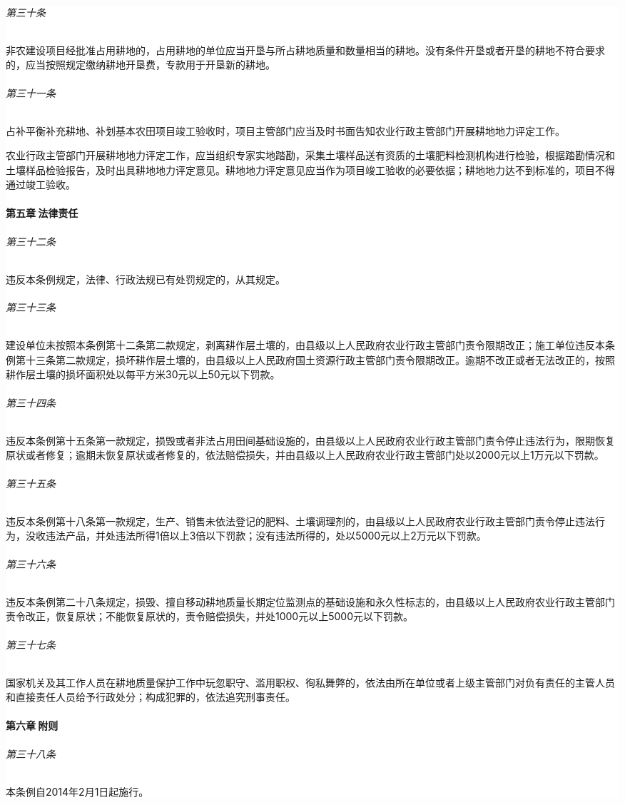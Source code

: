 ###### 第三十条

非农建设项目经批准占用耕地的，占用耕地的单位应当开垦与所占耕地质量和数量相当的耕地。没有条件开垦或者开垦的耕地不符合要求的，应当按照规定缴纳耕地开垦费，专款用于开垦新的耕地。

###### 第三十一条

占补平衡补充耕地、补划基本农田项目竣工验收时，项目主管部门应当及时书面告知农业行政主管部门开展耕地地力评定工作。

农业行政主管部门开展耕地地力评定工作，应当组织专家实地踏勘，采集土壤样品送有资质的土壤肥料检测机构进行检验，根据踏勘情况和土壤样品检验报告，及时出具耕地地力评定意见。耕地地力评定意见应当作为项目竣工验收的必要依据；耕地地力达不到标准的，项目不得通过竣工验收。

#### 第五章 法律责任

###### 第三十二条

违反本条例规定，法律、行政法规已有处罚规定的，从其规定。

###### 第三十三条

建设单位未按照本条例第十二条第二款规定，剥离耕作层土壤的，由县级以上人民政府农业行政主管部门责令限期改正；施工单位违反本条例第十三条第二款规定，损坏耕作层土壤的，由县级以上人民政府国土资源行政主管部门责令限期改正。逾期不改正或者无法改正的，按照耕作层土壤的损坏面积处以每平方米30元以上50元以下罚款。

###### 第三十四条

违反本条例第十五条第一款规定，损毁或者非法占用田间基础设施的，由县级以上人民政府农业行政主管部门责令停止违法行为，限期恢复原状或者修复；逾期未恢复原状或者修复的，依法赔偿损失，并由县级以上人民政府农业行政主管部门处以2000元以上1万元以下罚款。

###### 第三十五条

违反本条例第十八条第一款规定，生产、销售未依法登记的肥料、土壤调理剂的，由县级以上人民政府农业行政主管部门责令停止违法行为，没收违法产品，并处违法所得1倍以上3倍以下罚款；没有违法所得的，处以5000元以上2万元以下罚款。

###### 第三十六条

违反本条例第二十八条规定，损毁、擅自移动耕地质量长期定位监测点的基础设施和永久性标志的，由县级以上人民政府农业行政主管部门责令改正，恢复原状；不能恢复原状的，责令赔偿损失，并处1000元以上5000元以下罚款。

###### 第三十七条

国家机关及其工作人员在耕地质量保护工作中玩忽职守、滥用职权、徇私舞弊的，依法由所在单位或者上级主管部门对负有责任的主管人员和直接责任人员给予行政处分；构成犯罪的，依法追究刑事责任。

#### 第六章 附则

###### 第三十八条

本条例自2014年2月1日起施行。
